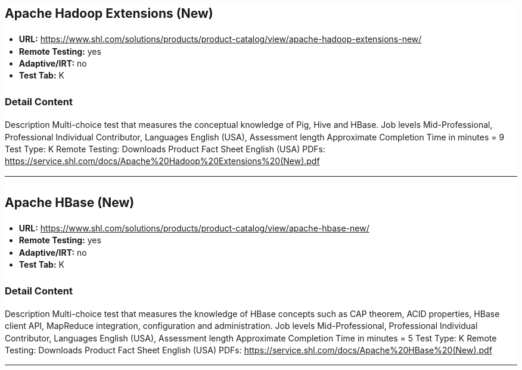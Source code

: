 
## Apache Hadoop Extensions (New)
- **URL:** https://www.shl.com/solutions/products/product-catalog/view/apache-hadoop-extensions-new/
- **Remote Testing:** yes
- **Adaptive/IRT:** no
- **Test Tab:** K 

### Detail Content
Description
Multi-choice test that measures the conceptual knowledge of Pig, Hive and HBase.
Job levels
Mid-Professional, Professional Individual Contributor,
Languages
English (USA),
Assessment length
Approximate Completion Time in minutes = 9
Test Type:
K
Remote Testing:
Downloads
Product Fact Sheet
English (USA)
PDFs: https://service.shl.com/docs/Apache%20Hadoop%20Extensions%20(New).pdf

---

## Apache HBase (New)
- **URL:** https://www.shl.com/solutions/products/product-catalog/view/apache-hbase-new/
- **Remote Testing:** yes
- **Adaptive/IRT:** no
- **Test Tab:** K 

### Detail Content
Description
Multi-choice test that measures the knowledge of HBase concepts such as CAP theorem, ACID properties, HBase client API, MapReduce integration, configuration and administration.
Job levels
Mid-Professional, Professional Individual Contributor,
Languages
English (USA),
Assessment length
Approximate Completion Time in minutes = 5
Test Type:
K
Remote Testing:
Downloads
Product Fact Sheet
English (USA)
PDFs: https://service.shl.com/docs/Apache%20HBase%20(New).pdf

---